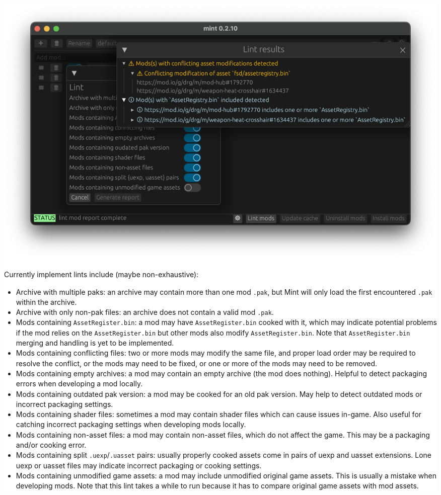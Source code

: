 ![Lint report](./img/lint-report.png)

Currently implement lints include (maybe non-exhaustive):

- Archive with multiple paks: an archive may contain more than one mod `.pak`, but Mint will
  only load the first encountered `.pak` within the archive.
- Archive with only non-pak files: an archive does not contain a valid mod `.pak`.
- Mods containing `AssetRegister.bin`: a mod may have `AssetRegister.bin` cooked with it, which
  may indicate potential problems if the mod relies on the `AssetRegister.bin` but other mods also
  modify `AssetRegister.bin`. Note that `AssetRegister.bin` merging and handling is yet to be
  implemented.
- Mods containing conflicting files: two or more mods may modify the same file, and proper load
  order may be required to resolve the conflict, or the mods may need to be fixed, or one or more of
  the mods may need to be removed.
- Mods containing empty archives: a mod may contain an empty archive (the mod does nothing). Helpful
  to detect packaging errors when developing a mod locally.
- Mods containing outdated pak version: a mod may be cooked for an old pak version. May help to
  detect outdated mods or incorrect packaging settings.
- Mods containing shader files: sometimes a mod may contain shader files which can cause issues
  in-game. Also useful for catching incorrect packaging settings when developing mods locally.
- Mods containing non-asset files: a mod may contain non-asset files, which do not affect the game.
  This may be a packaging and/or cooking error.
- Mods containing split `.uexp`/`.uasset` pairs: usually properly cooked assets come in pairs of
  uexp and uasset extensions. Lone uexp or uasset files may indicate incorrect packaging or cooking
  settings.
- Mods containing unmodified game assets: a mod may include unmodified original game assets. This is
  usually a mistake when developing mods. Note that this lint takes a while to run because it has
  to compare original game assets with mod assets.
